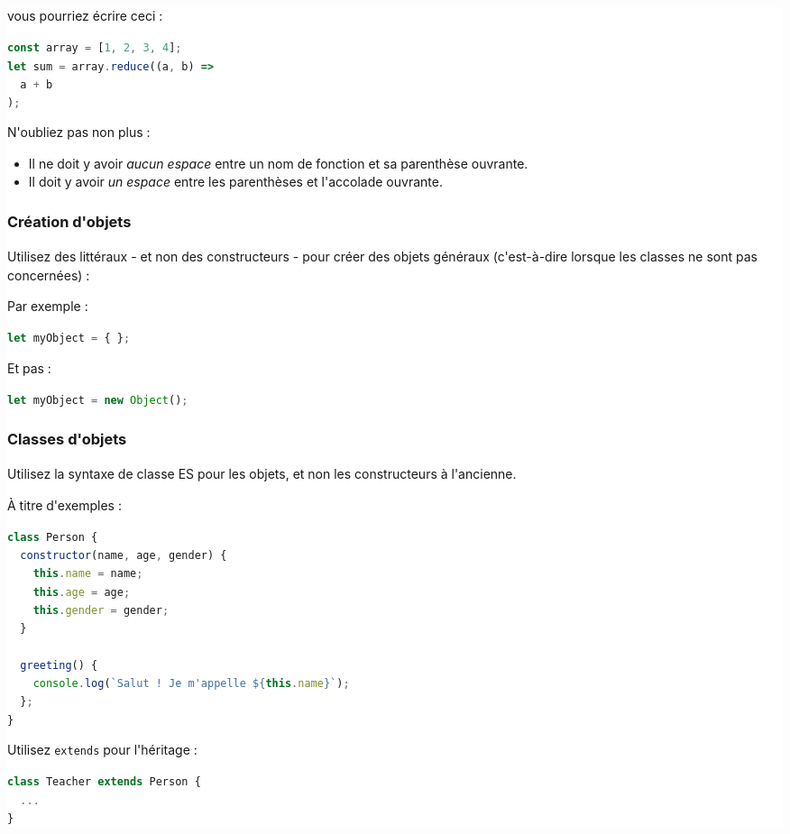vous pourriez écrire ceci :

```js example-good
const array = [1, 2, 3, 4];
let sum = array.reduce((a, b) =>
  a + b
);
```

N'oubliez pas non plus :

- Il ne doit y avoir _aucun espace_ entre un nom de fonction et sa parenthèse ouvrante.
- Il doit y avoir _un espace_ entre les parenthèses et l'accolade ouvrante.

### Création d'objets

Utilisez des littéraux - et non des constructeurs - pour créer des objets généraux (c'est-à-dire lorsque les classes ne sont pas concernées) :

Par exemple :

```js example-good
let myObject = { };
```

Et pas :

```js example-bad
let myObject = new Object();
```

### Classes d'objets

Utilisez la syntaxe de classe ES pour les objets, et non les constructeurs à l'ancienne.

À titre d'exemples :

```js example-good
class Person {
  constructor(name, age, gender) {
    this.name = name;
    this.age = age;
    this.gender = gender;
  }

  greeting() {
    console.log(`Salut ! Je m'appelle ${this.name}`);
  };
}
```

Utilisez `extends` pour l'héritage :

```js example-good
class Teacher extends Person {
  ...
}
```
